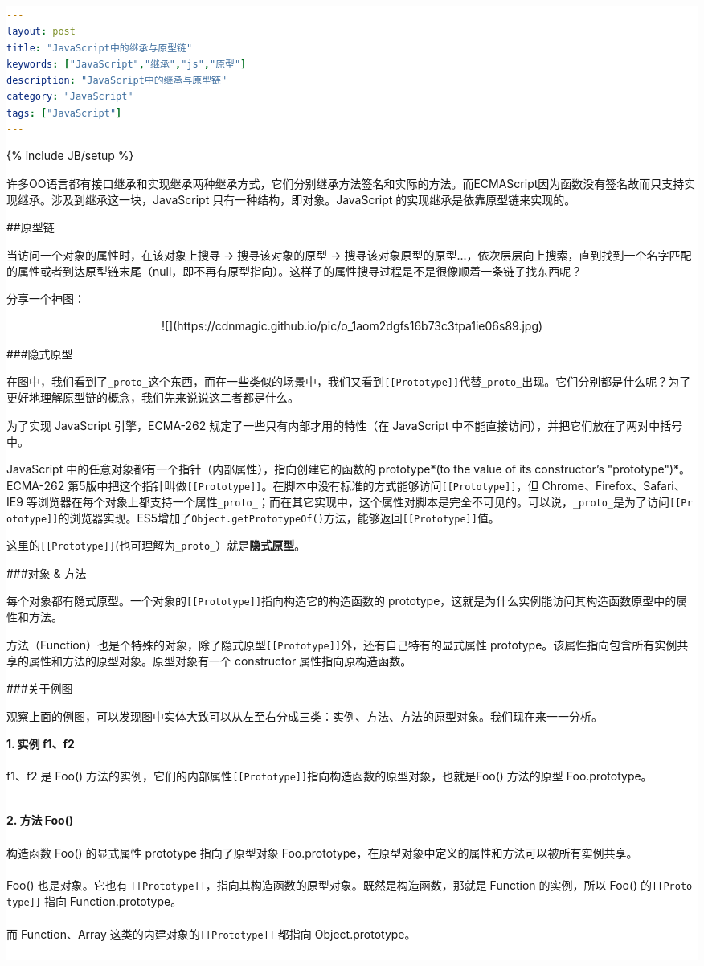 ```yaml
---
layout: post
title: "JavaScript中的继承与原型链"
keywords: ["JavaScript","继承","js","原型"]
description: "JavaScript中的继承与原型链"
category: "JavaScript"
tags: ["JavaScript"]
---
```

{% include JB/setup %}

许多OO语言都有接口继承和实现继承两种继承方式，它们分别继承方法签名和实际的方法。而ECMAScript因为函数没有签名故而只支持实现继承。涉及到继承这一块，JavaScript 只有一种结构，即对象。JavaScript 的实现继承是依靠原型链来实现的。

##原型链

当访问一个对象的属性时，在该对象上搜寻 → 搜寻该对象的原型 → 搜寻该对象原型的原型...，依次层层向上搜索，直到找到一个名字匹配的属性或者到达原型链末尾（null，即不再有原型指向）。这样子的属性搜寻过程是不是很像顺着一条链子找东西呢？

分享一个神图：

<center>![](https://cdnmagic.github.io/pic/o_1aom2dgfs16b73c3tpa1ie06s89.jpg)</center>

###隐式原型

在图中，我们看到了`_proto_`这个东西，而在一些类似的场景中，我们又看到`[[Prototype]]`代替`_proto_`出现。它们分别都是什么呢？为了更好地理解原型链的概念，我们先来说说这二者都是什么。

为了实现 JavaScript 引擎，ECMA-262 规定了一些只有内部才用的特性（在 JavaScript 中不能直接访问），并把它们放在了两对中括号中。

JavaScript 中的任意对象都有一个指针（内部属性），指向创建它的函数的 prototype*(to the value of its constructor’s "prototype")*。ECMA-262 第5版中把这个指针叫做`[[Prototype]]`。在脚本中没有标准的方式能够访问`[[Prototype]]`，但 Chrome、Firefox、Safari、IE9 等浏览器在每个对象上都支持一个属性`_proto_`；而在其它实现中，这个属性对脚本是完全不可见的。可以说，`_proto_`是为了访问`[[Prototype]]`的浏览器实现。ES5增加了`Object.getPrototypeOf()`方法，能够返回`[[Prototype]]`值。

这里的`[[Prototype]]`(也可理解为`_proto_`）就是**隐式原型**。

###对象 & 方法

<span class="txt">每个对象都有隐式原型。一个对象的`[[Prototype]]`指向构造它的构造函数的 prototype，</span>这就是为什么实例能访问其构造函数原型中的属性和方法。

<span class="txt">方法（Function）也是个特殊的对象，除了隐式原型`[[Prototype]]`外，还有自己特有的显式属性 prototype。该属性指向包含所有实例共享的属性和方法的原型对象。</span>原型对象有一个 constructor 属性指向原构造函数。

###关于例图

观察上面的例图，可以发现图中实体大致可以从左至右分成三类：实例、方法、方法的原型对象。我们现在来一一分析。

**1. 实例 f1、f2**<br/><br/>
f1、f2 是 Foo() 方法的实例，它们的内部属性`[[Prototype]]`指向构造函数的原型对象，也就是Foo() 方法的原型 Foo.prototype。<br /><br/>

**2. 方法 Foo()**<br/><br/>
构造函数 Foo() 的显式属性 prototype 指向了原型对象 Foo.prototype，在原型对象中定义的属性和方法可以被所有实例共享。<br/><br/>
Foo() 也是对象。它也有 `[[Prototype]]`，指向其构造函数的原型对象。既然是构造函数，那就是 Function 的实例，所以 Foo() 的`[[Prototype]]` 指向 Function.prototype。<br/><br/>
而 Function、Array 这类的内建对象的`[[Prototype]]` 都指向 Object.prototype。
<br/><br/>
